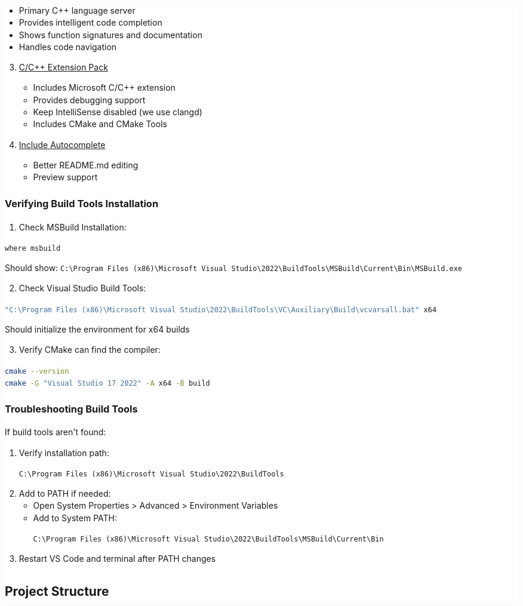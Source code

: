    - Primary C++ language server
   - Provides intelligent code completion
   - Shows function signatures and documentation
   - Handles code navigation

3. [C/C++ Extension Pack](https://marketplace.visualstudio.com/items?itemName=ms-vscode.cpptools-extension-pack)

   - Includes Microsoft C/C++ extension
   - Provides debugging support
   - Keep IntelliSense disabled (we use clangd)
   - Includes CMake and CMake Tools

4. [Include Autocomplete](https://marketplace.visualstudio.com/items?itemName=ajshort.include-autocomplete)
   - Better README.md editing
   - Preview support

### Verifying Build Tools Installation

1. Check MSBuild Installation:
```bash
where msbuild
```
Should show: `C:\Program Files (x86)\Microsoft Visual Studio\2022\BuildTools\MSBuild\Current\Bin\MSBuild.exe`

2. Check Visual Studio Build Tools:
```bash
"C:\Program Files (x86)\Microsoft Visual Studio\2022\BuildTools\VC\Auxiliary\Build\vcvarsall.bat" x64
```
Should initialize the environment for x64 builds

3. Verify CMake can find the compiler:
```bash
cmake --version
cmake -G "Visual Studio 17 2022" -A x64 -B build
```

### Troubleshooting Build Tools

If build tools aren't found:
1. Verify installation path:
   ```
   C:\Program Files (x86)\Microsoft Visual Studio\2022\BuildTools
   ```
2. Add to PATH if needed:
   - Open System Properties > Advanced > Environment Variables
   - Add to System PATH:
     ```
     C:\Program Files (x86)\Microsoft Visual Studio\2022\BuildTools\MSBuild\Current\Bin
     ```
3. Restart VS Code and terminal after PATH changes

## Project Structure

